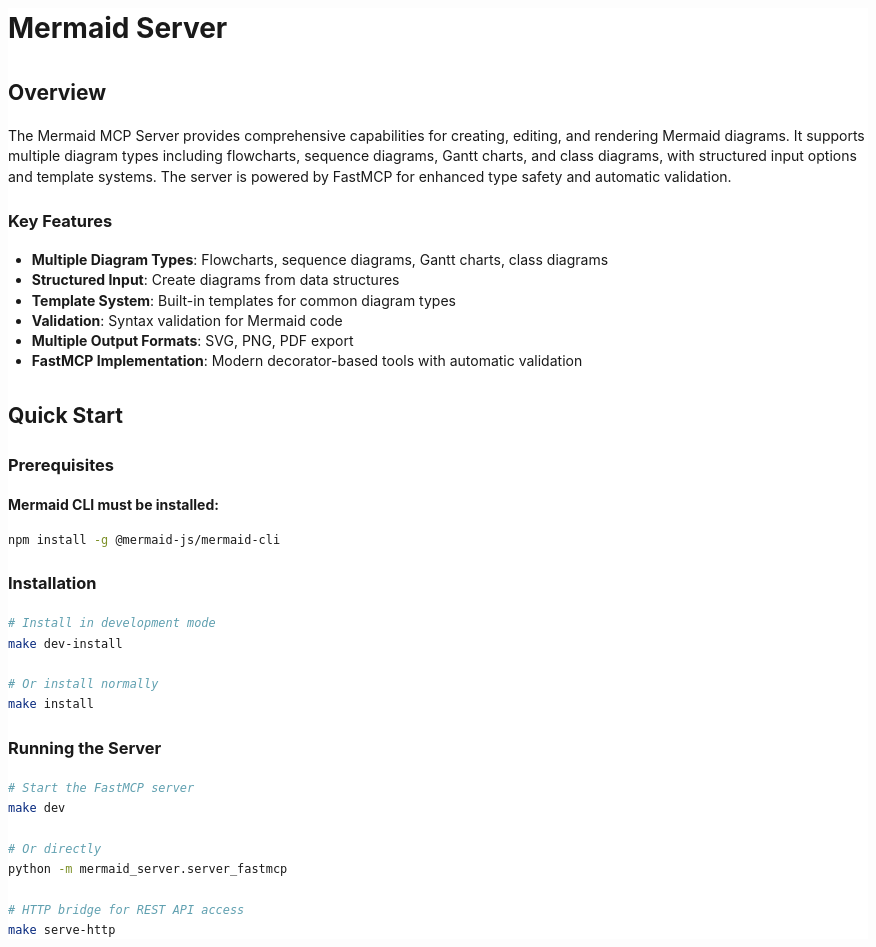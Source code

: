 # Mermaid Server

## Overview

The Mermaid MCP Server provides comprehensive capabilities for creating, editing, and rendering Mermaid diagrams. It supports multiple diagram types including flowcharts, sequence diagrams, Gantt charts, and class diagrams, with structured input options and template systems. The server is powered by FastMCP for enhanced type safety and automatic validation.

### Key Features

- **Multiple Diagram Types**: Flowcharts, sequence diagrams, Gantt charts, class diagrams
- **Structured Input**: Create diagrams from data structures
- **Template System**: Built-in templates for common diagram types
- **Validation**: Syntax validation for Mermaid code
- **Multiple Output Formats**: SVG, PNG, PDF export
- **FastMCP Implementation**: Modern decorator-based tools with automatic validation

## Quick Start

### Prerequisites

**Mermaid CLI must be installed:**

```bash
npm install -g @mermaid-js/mermaid-cli
```

### Installation

```bash
# Install in development mode
make dev-install

# Or install normally
make install
```

### Running the Server

```bash
# Start the FastMCP server
make dev

# Or directly
python -m mermaid_server.server_fastmcp

# HTTP bridge for REST API access
make serve-http
```
